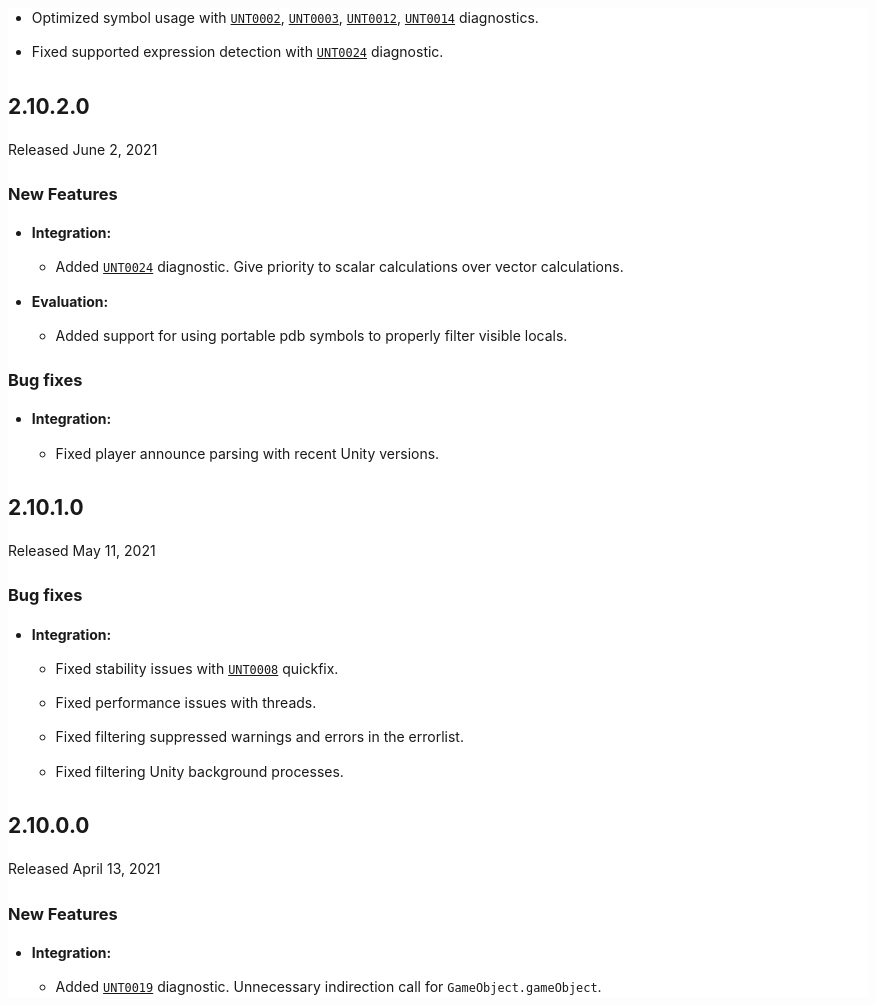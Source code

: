   - Optimized symbol usage with [`UNT0002`](https://github.com/microsoft/Microsoft.Unity.Analyzers/blob/main/doc/UNT0002.md), [`UNT0003`](https://github.com/microsoft/Microsoft.Unity.Analyzers/blob/main/doc/UNT0003.md), [`UNT0012`](https://github.com/microsoft/Microsoft.Unity.Analyzers/blob/main/doc/UNT0012.md), [`UNT0014`](https://github.com/microsoft/Microsoft.Unity.Analyzers/blob/main/doc/UNT0014.md) diagnostics.

  - Fixed supported expression detection with [`UNT0024`](https://github.com/microsoft/Microsoft.Unity.Analyzers/blob/main/doc/UNT0024.md) diagnostic.

## 2.10.2.0
Released June 2, 2021

### New Features

- **Integration:**

  - Added [`UNT0024`](https://github.com/microsoft/Microsoft.Unity.Analyzers/blob/main/doc/UNT0024.md) diagnostic. Give priority to scalar calculations over vector calculations.

- **Evaluation:**

  - Added support for using portable pdb symbols to properly filter visible locals.

### Bug fixes

- **Integration:**

  - Fixed player announce parsing with recent Unity versions.

## 2.10.1.0
Released May 11, 2021

### Bug fixes

- **Integration:**

  - Fixed stability issues with [`UNT0008`](https://github.com/microsoft/Microsoft.Unity.Analyzers/blob/main/doc/UNT0008.md) quickfix.

  - Fixed performance issues with threads.

  - Fixed filtering suppressed warnings and errors in the errorlist.

  - Fixed filtering Unity background processes.

## 2.10.0.0
Released April 13, 2021

### New Features

- **Integration:**

  - Added [`UNT0019`](https://github.com/microsoft/Microsoft.Unity.Analyzers/blob/main/doc/UNT0019.md) diagnostic. Unnecessary indirection call for `GameObject.gameObject`.
